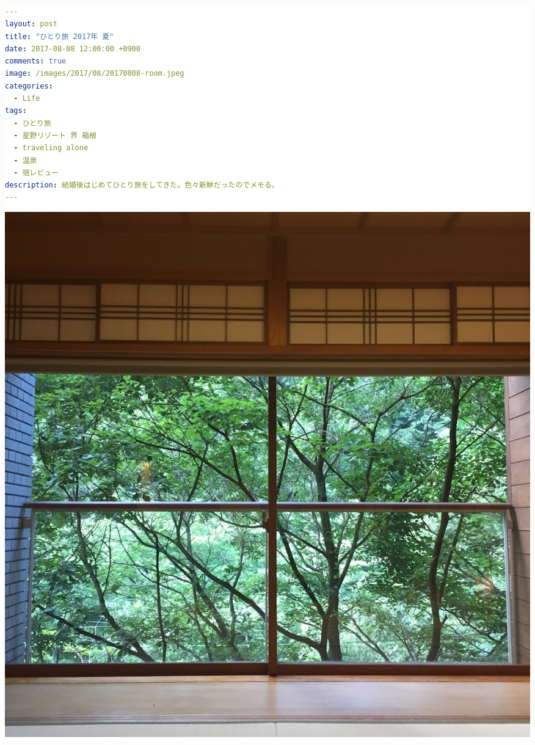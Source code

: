 ```yaml
---
layout: post
title: "ひとり旅 2017年 夏"
date: 2017-08-08 12:00:00 +0900
comments: true
image: /images/2017/08/20170808-room.jpeg
categories:
  - Life
tags:
  - ひとり旅
  - 星野リゾート 界 箱根
  - traveling alone
  - 温泉
  - 宿レビュー
description: 結婚後はじめてひとり旅をしてきた。色々新鮮だったのでメモる。
---
```

![星野リゾート 界 箱根](/images/2017/08/20170808-room.jpeg)
